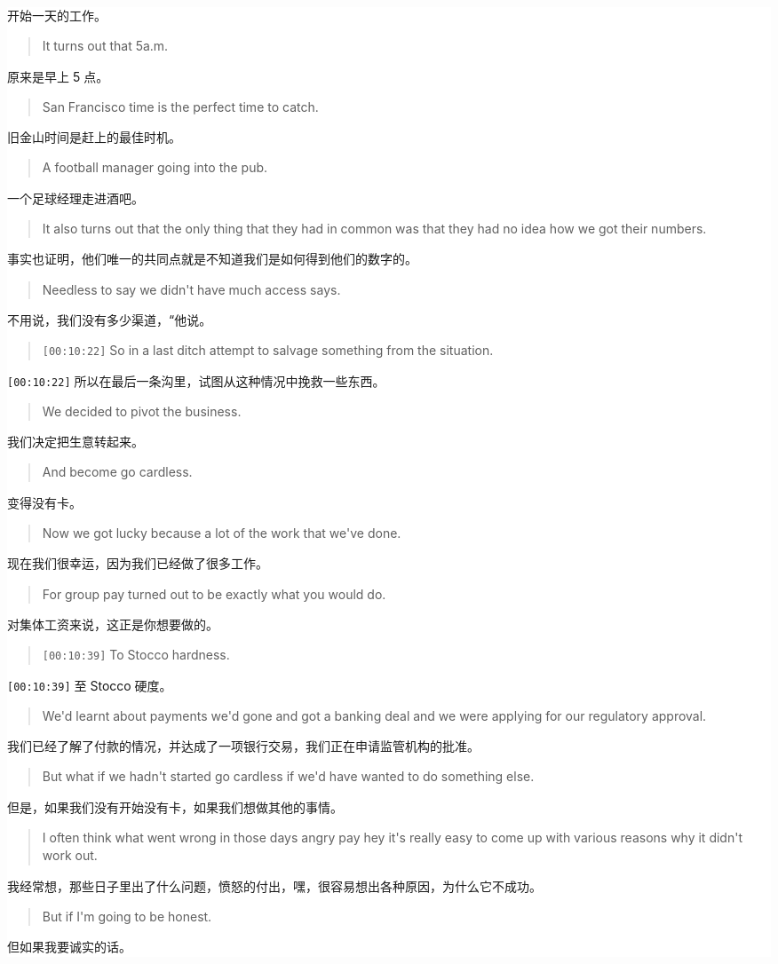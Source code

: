 开始一天的工作。

> It turns out that 5a.m.

原来是早上 5 点。

> San Francisco time is the perfect time to catch.

旧金山时间是赶上的最佳时机。

> A football manager going into the pub.

一个足球经理走进酒吧。

> It also turns out that the only thing that they had in common was that they had no idea how we got their numbers.

事实也证明，他们唯一的共同点就是不知道我们是如何得到他们的数字的。

> Needless to say we didn\'t have much access says.

不用说，我们没有多少渠道，“他说。

> `[00:10:22]` So in a last ditch attempt to salvage something from the situation.

`[00:10:22]` 所以在最后一条沟里，试图从这种情况中挽救一些东西。

> We decided to pivot the business.

我们决定把生意转起来。

> And become go cardless.

变得没有卡。

> Now we got lucky because a lot of the work that we\'ve done.

现在我们很幸运，因为我们已经做了很多工作。

> For group pay turned out to be exactly what you would do.

对集体工资来说，这正是你想要做的。

> `[00:10:39]` To Stocco hardness.

`[00:10:39]` 至 Stocco 硬度。

> We\'d learnt about payments we\'d gone and got a banking deal and we were applying for our regulatory approval.

我们已经了解了付款的情况，并达成了一项银行交易，我们正在申请监管机构的批准。

> But what if we hadn\'t started go cardless if we\'d have wanted to do something else.

但是，如果我们没有开始没有卡，如果我们想做其他的事情。

> I often think what went wrong in those days angry pay hey it\'s really easy to come up with various reasons why it didn\'t work out.

我经常想，那些日子里出了什么问题，愤怒的付出，嘿，很容易想出各种原因，为什么它不成功。

> But if I\'m going to be honest.

但如果我要诚实的话。
